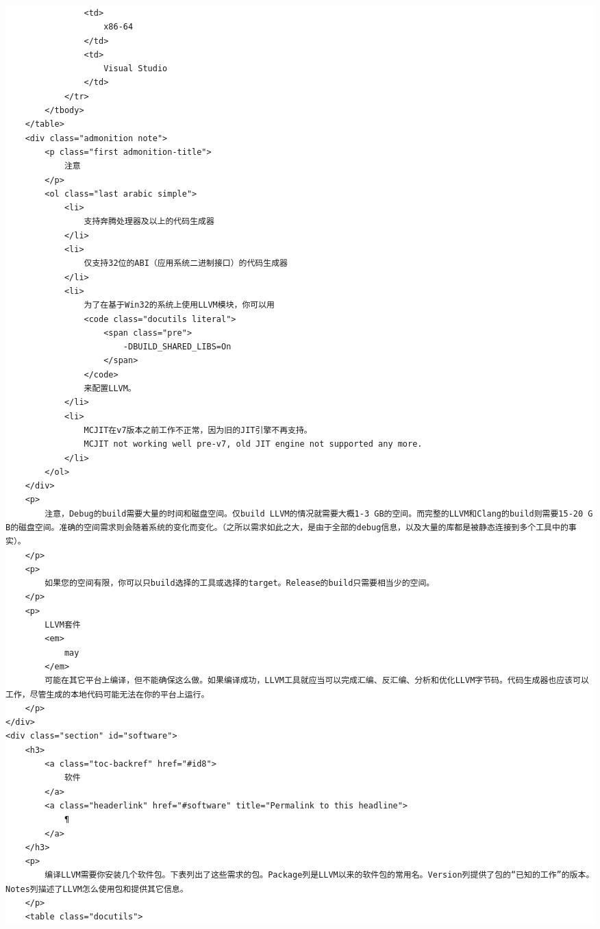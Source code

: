                     <td>
                        x86-64
                    </td>
                    <td>
                        Visual Studio
                    </td>
                </tr>
            </tbody>
        </table>
        <div class="admonition note">
            <p class="first admonition-title">
                注意
            </p>
            <ol class="last arabic simple">
                <li>
                    支持奔腾处理器及以上的代码生成器
                </li>
                <li>
                    仅支持32位的ABI（应用系统二进制接口）的代码生成器
                </li>
                <li>
                    为了在基于Win32的系统上使用LLVM模块，你可以用
                    <code class="docutils literal">
                        <span class="pre">
                            -DBUILD_SHARED_LIBS=On
                        </span>
                    </code>
                    来配置LLVM。
                </li>
                <li>
                    MCJIT在v7版本之前工作不正常，因为旧的JIT引擎不再支持。
                    MCJIT not working well pre-v7, old JIT engine not supported any more.
                </li>
            </ol>
        </div>
        <p>
            注意，Debug的build需要大量的时间和磁盘空间。仅build LLVM的情况就需要大概1-3 GB的空间。而完整的LLVM和Clang的build则需要15-20 GB的磁盘空间。准确的空间需求则会随着系统的变化而变化。（之所以需求如此之大，是由于全部的debug信息，以及大量的库都是被静态连接到多个工具中的事实）。
        </p>
        <p>
            如果您的空间有限，你可以只build选择的工具或选择的target。Release的build只需要相当少的空间。
        </p>
        <p>
            LLVM套件
            <em>
                may
            </em>
            可能在其它平台上编译，但不能确保这么做。如果编译成功，LLVM工具就应当可以完成汇编、反汇编、分析和优化LLVM字节码。代码生成器也应该可以工作，尽管生成的本地代码可能无法在你的平台上运行。
        </p>
    </div>
    <div class="section" id="software">
        <h3>
            <a class="toc-backref" href="#id8">
                软件
            </a>
            <a class="headerlink" href="#software" title="Permalink to this headline">
                ¶
            </a>
        </h3>
        <p>
            编译LLVM需要你安装几个软件包。下表列出了这些需求的包。Package列是LLVM以来的软件包的常用名。Version列提供了包的“已知的工作”的版本。Notes列描述了LLVM怎么使用包和提供其它信息。
        </p>
        <table class="docutils">